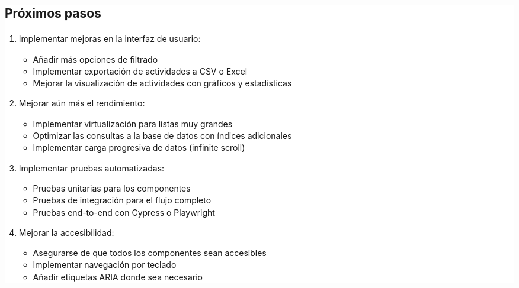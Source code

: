 ## Próximos pasos

1. Implementar mejoras en la interfaz de usuario:
   - Añadir más opciones de filtrado
   - Implementar exportación de actividades a CSV o Excel
   - Mejorar la visualización de actividades con gráficos y estadísticas

2. Mejorar aún más el rendimiento:
   - Implementar virtualización para listas muy grandes
   - Optimizar las consultas a la base de datos con índices adicionales
   - Implementar carga progresiva de datos (infinite scroll)

3. Implementar pruebas automatizadas:
   - Pruebas unitarias para los componentes
   - Pruebas de integración para el flujo completo
   - Pruebas end-to-end con Cypress o Playwright

4. Mejorar la accesibilidad:
   - Asegurarse de que todos los componentes sean accesibles
   - Implementar navegación por teclado
   - Añadir etiquetas ARIA donde sea necesario
